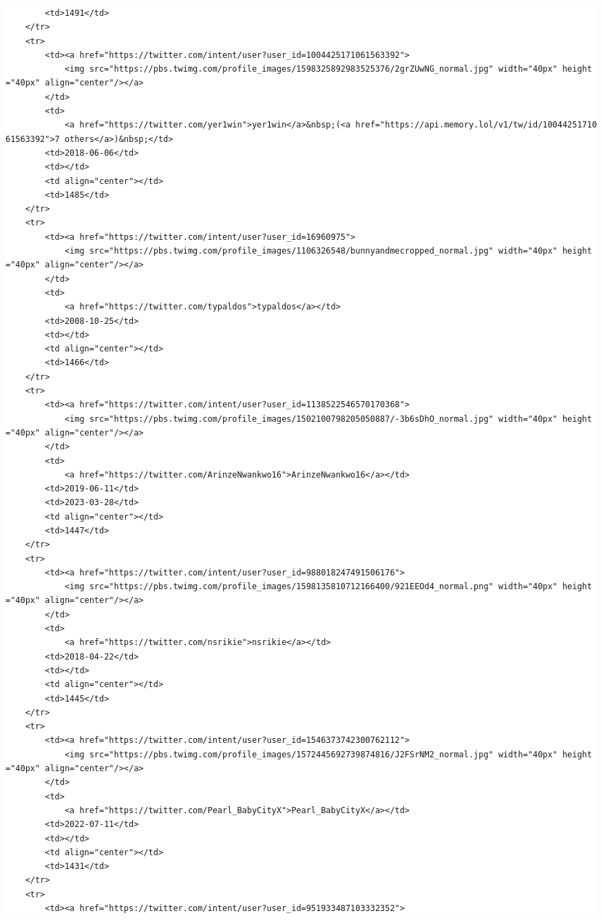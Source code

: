             <td>1491</td>
        </tr>
        <tr>
            <td><a href="https://twitter.com/intent/user?user_id=1004425171061563392">
                <img src="https://pbs.twimg.com/profile_images/1598325892983525376/2grZUwNG_normal.jpg" width="40px" height="40px" align="center"/></a>
            </td>
            <td>
                <a href="https://twitter.com/yer1win">yer1win</a>&nbsp;(<a href="https://api.memory.lol/v1/tw/id/1004425171061563392">7 others</a>)&nbsp;</td>
            <td>2018-06-06</td>
            <td></td>
            <td align="center"></td>
            <td>1485</td>
        </tr>
        <tr>
            <td><a href="https://twitter.com/intent/user?user_id=16960975">
                <img src="https://pbs.twimg.com/profile_images/1106326548/bunnyandmecropped_normal.jpg" width="40px" height="40px" align="center"/></a>
            </td>
            <td>
                <a href="https://twitter.com/typaldos">typaldos</a></td>
            <td>2008-10-25</td>
            <td></td>
            <td align="center"></td>
            <td>1466</td>
        </tr>
        <tr>
            <td><a href="https://twitter.com/intent/user?user_id=1138522546570170368">
                <img src="https://pbs.twimg.com/profile_images/1502100798205050887/-3b6sDhO_normal.jpg" width="40px" height="40px" align="center"/></a>
            </td>
            <td>
                <a href="https://twitter.com/ArinzeNwankwo16">ArinzeNwankwo16</a></td>
            <td>2019-06-11</td>
            <td>2023-03-28</td>
            <td align="center"></td>
            <td>1447</td>
        </tr>
        <tr>
            <td><a href="https://twitter.com/intent/user?user_id=988018247491506176">
                <img src="https://pbs.twimg.com/profile_images/1598135810712166400/921EEOd4_normal.png" width="40px" height="40px" align="center"/></a>
            </td>
            <td>
                <a href="https://twitter.com/nsrikie">nsrikie</a></td>
            <td>2018-04-22</td>
            <td></td>
            <td align="center"></td>
            <td>1445</td>
        </tr>
        <tr>
            <td><a href="https://twitter.com/intent/user?user_id=1546373742300762112">
                <img src="https://pbs.twimg.com/profile_images/1572445692739874816/J2FSrNM2_normal.jpg" width="40px" height="40px" align="center"/></a>
            </td>
            <td>
                <a href="https://twitter.com/Pearl_BabyCityX">Pearl_BabyCityX</a></td>
            <td>2022-07-11</td>
            <td></td>
            <td align="center"></td>
            <td>1431</td>
        </tr>
        <tr>
            <td><a href="https://twitter.com/intent/user?user_id=951933487103332352">